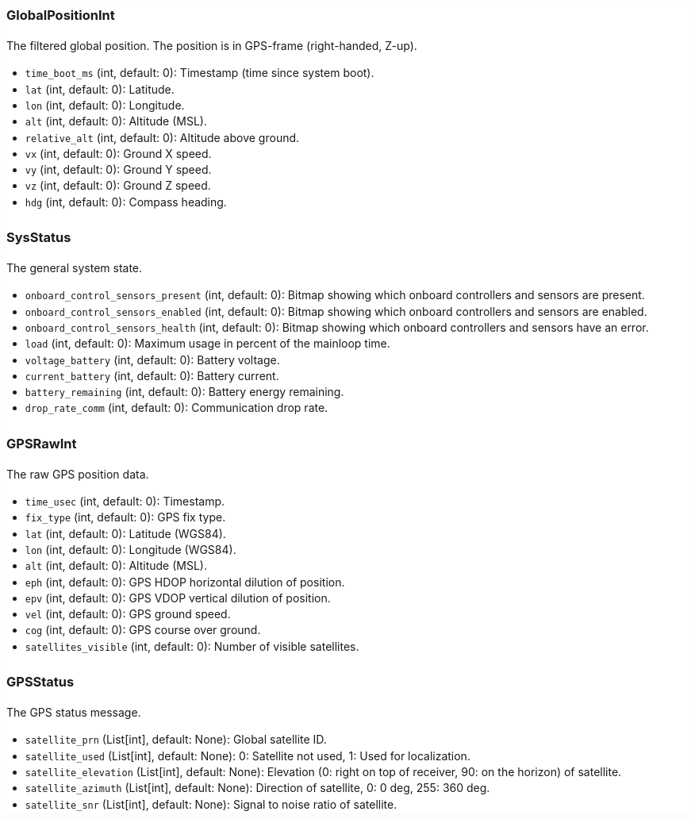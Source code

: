 ### GlobalPositionInt

The filtered global position. The position is in GPS-frame (right-handed, Z-up).

- `time_boot_ms` (int, default: 0): Timestamp (time since system boot).
- `lat` (int, default: 0): Latitude.
- `lon` (int, default: 0): Longitude.
- `alt` (int, default: 0): Altitude (MSL).
- `relative_alt` (int, default: 0): Altitude above ground.
- `vx` (int, default: 0): Ground X speed.
- `vy` (int, default: 0): Ground Y speed.
- `vz` (int, default: 0): Ground Z speed.
- `hdg` (int, default: 0): Compass heading.

### SysStatus

The general system state.

- `onboard_control_sensors_present` (int, default: 0): Bitmap showing which onboard controllers and sensors are present.
- `onboard_control_sensors_enabled` (int, default: 0): Bitmap showing which onboard controllers and sensors are enabled.
- `onboard_control_sensors_health` (int, default: 0): Bitmap showing which onboard controllers and sensors have an error.
- `load` (int, default: 0): Maximum usage in percent of the mainloop time.
- `voltage_battery` (int, default: 0): Battery voltage.
- `current_battery` (int, default: 0): Battery current.
- `battery_remaining` (int, default: 0): Battery energy remaining.
- `drop_rate_comm` (int, default: 0): Communication drop rate.

### GPSRawInt

The raw GPS position data.

- `time_usec` (int, default: 0): Timestamp.
- `fix_type` (int, default: 0): GPS fix type.
- `lat` (int, default: 0): Latitude (WGS84).
- `lon` (int, default: 0): Longitude (WGS84).
- `alt` (int, default: 0): Altitude (MSL).
- `eph` (int, default: 0): GPS HDOP horizontal dilution of position.
- `epv` (int, default: 0): GPS VDOP vertical dilution of position.
- `vel` (int, default: 0): GPS ground speed.
- `cog` (int, default: 0): GPS course over ground.
- `satellites_visible` (int, default: 0): Number of visible satellites.

### GPSStatus

The GPS status message.

- `satellite_prn` (List[int], default: None): Global satellite ID.
- `satellite_used` (List[int], default: None): 0: Satellite not used, 1: Used for localization.
- `satellite_elevation` (List[int], default: None): Elevation (0: right on top of receiver, 90: on the horizon) of satellite.
- `satellite_azimuth` (List[int], default: None): Direction of satellite, 0: 0 deg, 255: 360 deg.
- `satellite_snr` (List[int], default: None): Signal to noise ratio of satellite.
